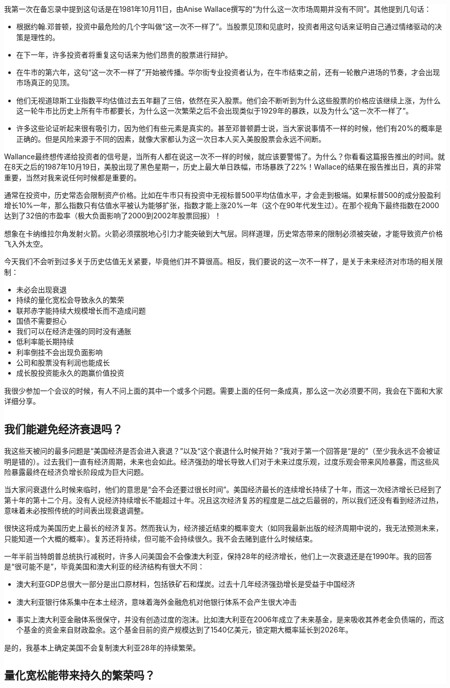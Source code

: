 我第一次在备忘录中提到这句话是在1981年10月11日，由Anise Wallace撰写的“为什么这一次市场周期并没有不同”。其他提到几句话：

  - 根据约翰.邓普顿，投资中最危险的几个字叫做“这一次不一样了”。当股票见顶和见底时，投资者用这句话来证明自己通过情绪驱动的决策是理性的。

  - 在下一年，许多投资者将重复这句话来为他们昂贵的股票进行辩护。

  - 在牛市的第六年，这句“这一次不一样了”开始被传播。华尔街专业投资者认为，在牛市结束之前，还有一轮散户进场的节奏，才会出现市场真正的见顶。

  - 他们无视道琼斯工业指数平均估值过去五年翻了三倍，依然在买入股票。他们会不断听到为什么这些股票的价格应该继续上涨，为什么这一轮牛市比历史上所有牛市都要长，为什么这一次繁荣之后不会出现类似于1929年的暴跌，以及为什么“这一次不一样了”。

  - 许多这些论证听起来很有吸引力，因为他们有些元素是真实的。甚至邓普顿爵士说，当大家说事情不一样的时候，他们有20%的概率是正确的。但是风险来源于不同的因素，就像大家都认为这一次日本人买入美股股票会永远不间断。

Wallance最终想传递给投资者的信号是，当所有人都在说这一次不一样的时候，就应该要警惕了。为什么？你看看这篇报告推出的时间。就在8天之后的1987年10月19日，美股出现了黑色星期一，历史上最大单日跌幅，市场暴跌了22%！Wallace的结果在报告推出日，真的非常重要，当然对我来说任何时候都是重要的。

通常在投资中，历史常态会限制资产价格。比如在牛市只有投资中无视标普500平均估值水平，才会走到极端。如果标普500的成分股盈利增长10%一年，那么指数只有估值水平被认为能够扩张，指数才能上涨20%一年（这个在90年代发生过）。在那个视角下最终指数在2000达到了32倍的市盈率（极大负面影响了2000到2002年股票回报）！

想象在卡纳维拉尔角发射火箭。火箭必须摆脱地心引力才能突破到大气层。同样道理，历史常态带来的限制必须被突破，才能导致资产价格飞入外太空。

今天我们不会听到过多关于历史估值无关紧要，毕竟他们并不算很高。相反，我们要说的这一次不一样了，是关于未来经济对市场的相关限制：

- 未必会出现衰退
- 持续的量化宽松会导致永久的繁荣
- 联邦赤字能持续大规模增长而不造成问题
- 国债不需要担心
- 我们可以在经济走强的同时没有通胀
- 低利率能长期持续
- 利率倒挂不会出现负面影响
- 公司和股票没有利润也能成长
- 成长股投资能永久的跑赢价值投资

我很少参加一个会议的时候，有人不问上面的其中一个或多个问题。需要上面的任何一条成真，那么这一次必须要不同，我会在下面和大家详细分享。

## 我们能避免经济衰退吗？

我这些天被问的最多问题是“美国经济是否会进入衰退？”以及“这个衰退什么时候开始？”我对于第一个回答是“是的”（至少我永远不会被证明是错的）。过去我们一直有经济周期，未来也会如此。经济强劲的增长导致人们对于未来过度乐观，过度乐观会带来风险暴露，而这些风险暴露最终在经济负增长阶段成为巨大问题。

当大家问衰退什么时候来临时，他们的意思是“会不会还要过很长时间”。美国经济最长的连续增长持续了十年，而这一次经济增长已经到了第十年的第十二个月。没有人说经济持续增长不能超过十年。况且这次经济复苏的程度是二战之后最弱的，所以我们还没有看到经济过热，意味着未必按照传统的时间表出现衰退调整。

很快这将成为美国历史上最长的经济复苏。然而我认为，经济接近结束的概率变大（如同我最新出版的经济周期中说的，我无法预测未来，只能知道一个大概的概率）。复苏还将持续，但可能不会持续很久。我不会去赌到底什么时候结束。

一年半前当特朗普总统执行减税时，许多人问美国会不会像澳大利亚，保持28年的经济增长，他们上一次衰退还是在1990年。我的回答是“很可能不是”，毕竟美国和澳大利亚的经济结构有很大不同：

- 澳大利亚GDP总很大一部分是出口原材料，包括铁矿石和煤炭。过去十几年经济强劲增长是受益于中国经济

- 澳大利亚银行体系集中在本土经济，意味着海外金融危机对他银行体系不会产生很大冲击

- 事实上澳大利亚金融体系很保守，并没有创造过度的泡沫。比如澳大利亚在2006年成立了未来基金，是来吸收其养老金负债端的，而这个基金的资金来自财政盈余。这个基金目前的资产规模达到了1540亿美元，锁定期大概率延长到2026年。

是的，我基本上确定美国不会复制澳大利亚28年的持续繁荣。

## 量化宽松能带来持久的繁荣吗？
